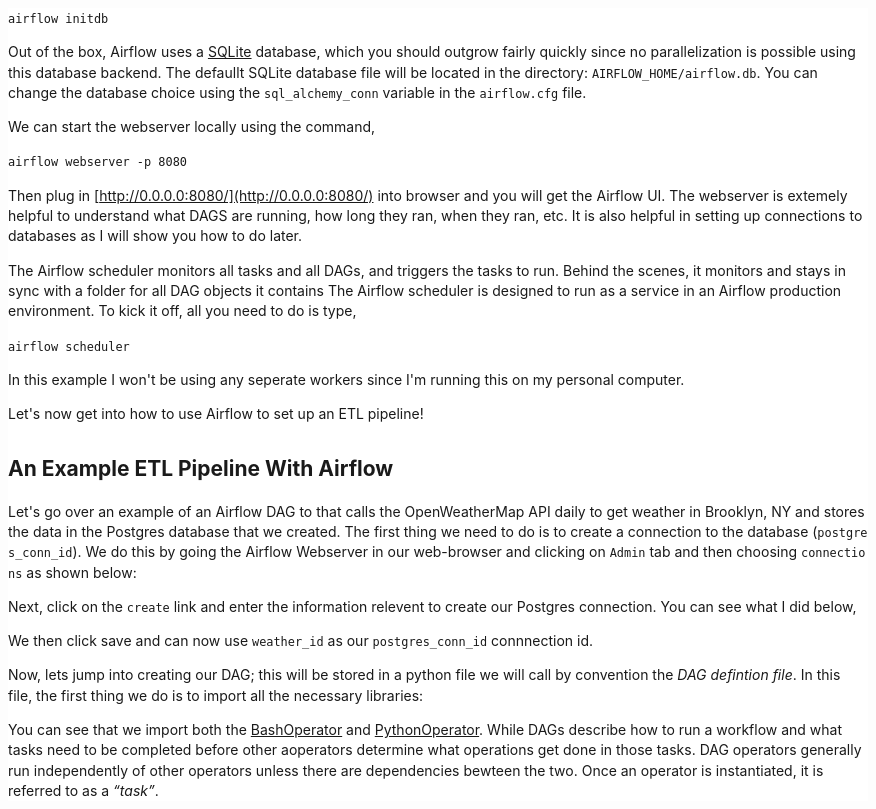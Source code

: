 ```
airflow initdb 

```

Out of the box, Airflow uses a [SQLite](https://www.sqlite.org/) database, which you should outgrow fairly quickly since no parallelization is possible using this database backend. The defaullt SQLite database file will be located in the directory: `AIRFLOW_HOME/airflow.db`. You can change the database choice using the `sql_alchemy_conn` variable in the `airflow.cfg` file.

We can start the webserver locally using the command,

```
airflow webserver -p 8080

```

Then plug in [http://0.0.0.0:8080/](http://0.0.0.0:8080/) into browser and you will get the Airflow UI. The webserver is extemely helpful to understand what DAGS are running, how long they ran, when they ran, etc. It is also helpful in setting up connections to databases as I will show you how to do later.

The Airflow scheduler monitors all tasks and all DAGs, and triggers the tasks to run. Behind the scenes, it monitors and stays in sync with a folder for all DAG objects it contains The Airflow scheduler is designed to run as a service in an Airflow production environment. To kick it off, all you need to do is type,

```
airflow scheduler

```

In this example I won't be using any seperate workers since I'm running this on my personal computer.

Let's now get into how to use Airflow to set up an ETL pipeline!

## An Example ETL Pipeline With Airflow

Let's go over an example of an Airflow DAG to that calls the OpenWeatherMap API daily to get weather in Brooklyn, NY and stores the data in the Postgres database that we created. The first thing we need to do is to create a connection to the database (`postgres_conn_id`). We do this by going the Airflow Webserver in our web-browser and clicking on `Admin` tab and then choosing `connections` as shown below:

Next, click on the `create` link and enter the information relevent to create our Postgres connection. You can see what I did below,

We then click save and can now use `weather_id` as our `postgres_conn_id` connnection id.

Now, lets jump into creating our DAG; this will be stored in a python file we will call by convention the *DAG defintion file*. In this file, the first thing we do is to import all the necessary libraries:

You can see that we import both the [BashOperator](https://airflow.incubator.apache.org/code.html) and [PythonOperator](https://airflow.incubator.apache.org/code.html). While DAGs describe how to run a workflow and what tasks need to be completed before other aoperators determine what operations get done in those tasks. DAG operators generally run independently of other operators unless there are dependencies bewteen the two. Once an operator is instantiated, it is referred to as a *“task”*.
